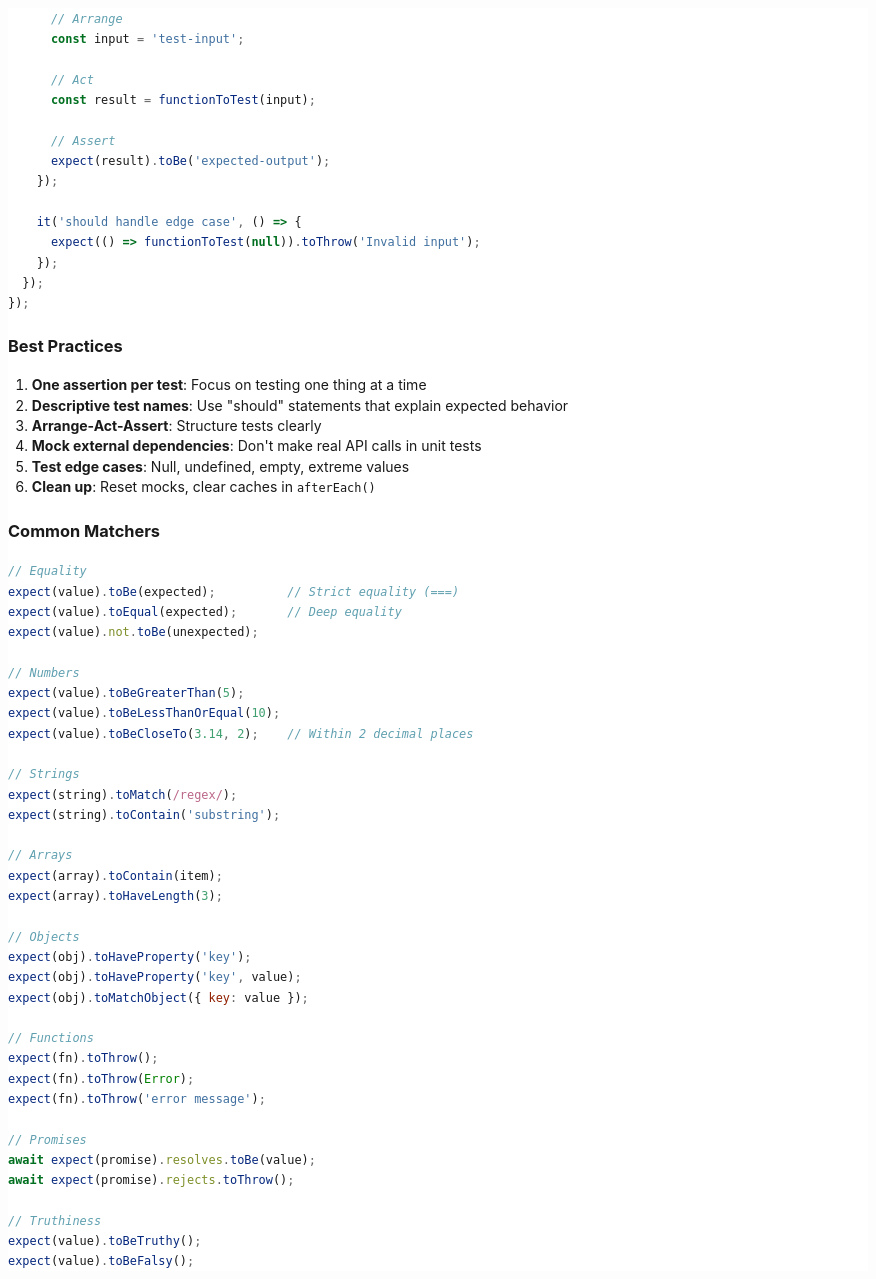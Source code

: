 ```javascript
      // Arrange
      const input = 'test-input';

      // Act
      const result = functionToTest(input);

      // Assert
      expect(result).toBe('expected-output');
    });

    it('should handle edge case', () => {
      expect(() => functionToTest(null)).toThrow('Invalid input');
    });
  });
});
```

### Best Practices

1. **One assertion per test**: Focus on testing one thing at a time
2. **Descriptive test names**: Use "should" statements that explain expected behavior
3. **Arrange-Act-Assert**: Structure tests clearly
4. **Mock external dependencies**: Don't make real API calls in unit tests
5. **Test edge cases**: Null, undefined, empty, extreme values
6. **Clean up**: Reset mocks, clear caches in `afterEach()`

### Common Matchers

```javascript
// Equality
expect(value).toBe(expected);          // Strict equality (===)
expect(value).toEqual(expected);       // Deep equality
expect(value).not.toBe(unexpected);

// Numbers
expect(value).toBeGreaterThan(5);
expect(value).toBeLessThanOrEqual(10);
expect(value).toBeCloseTo(3.14, 2);    // Within 2 decimal places

// Strings
expect(string).toMatch(/regex/);
expect(string).toContain('substring');

// Arrays
expect(array).toContain(item);
expect(array).toHaveLength(3);

// Objects
expect(obj).toHaveProperty('key');
expect(obj).toHaveProperty('key', value);
expect(obj).toMatchObject({ key: value });

// Functions
expect(fn).toThrow();
expect(fn).toThrow(Error);
expect(fn).toThrow('error message');

// Promises
await expect(promise).resolves.toBe(value);
await expect(promise).rejects.toThrow();

// Truthiness
expect(value).toBeTruthy();
expect(value).toBeFalsy();
```